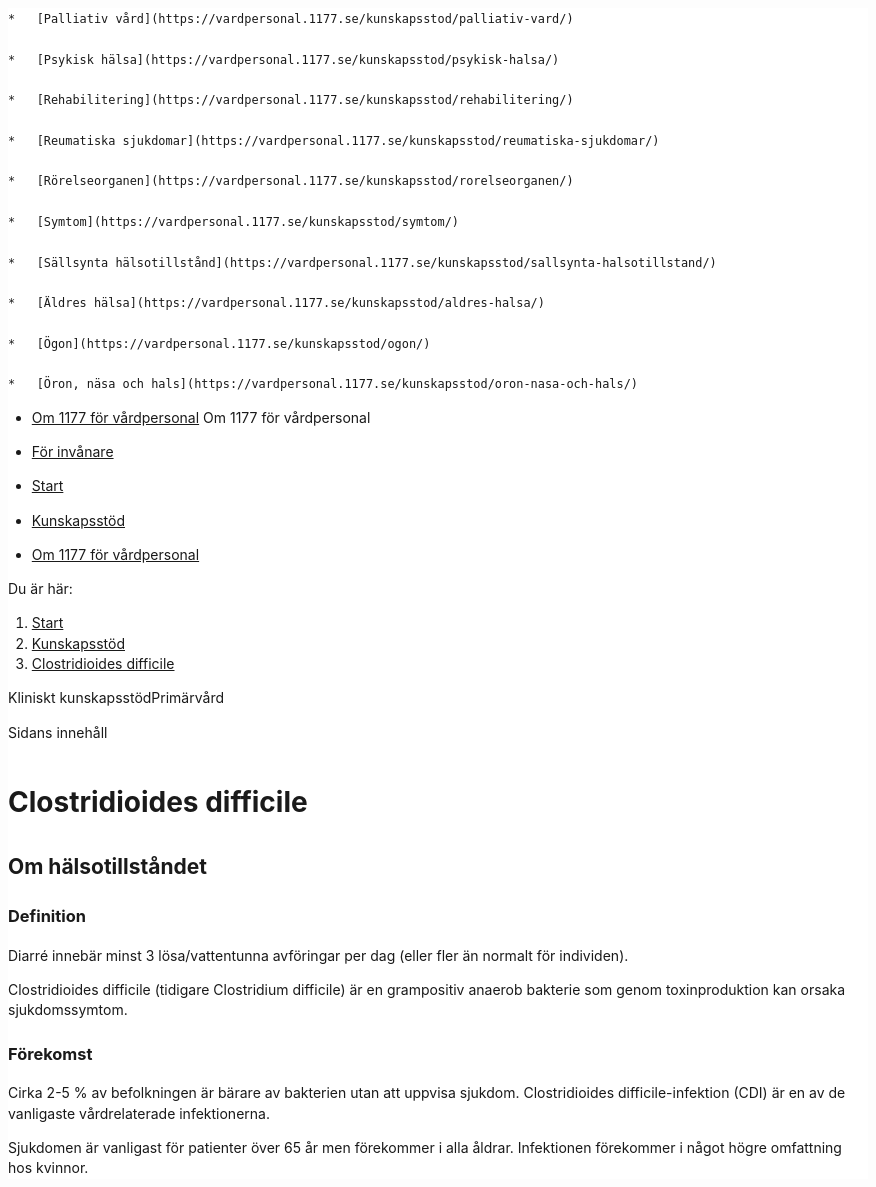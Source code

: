     *   [Palliativ vård](https://vardpersonal.1177.se/kunskapsstod/palliativ-vard/)
        
    *   [Psykisk hälsa](https://vardpersonal.1177.se/kunskapsstod/psykisk-halsa/)
        
    *   [Rehabilitering](https://vardpersonal.1177.se/kunskapsstod/rehabilitering/)
        
    *   [Reumatiska sjukdomar](https://vardpersonal.1177.se/kunskapsstod/reumatiska-sjukdomar/)
        
    *   [Rörelseorganen](https://vardpersonal.1177.se/kunskapsstod/rorelseorganen/)
        
    *   [Symtom](https://vardpersonal.1177.se/kunskapsstod/symtom/)
        
    *   [Sällsynta hälsotillstånd](https://vardpersonal.1177.se/kunskapsstod/sallsynta-halsotillstand/)
        
    *   [Äldres hälsa](https://vardpersonal.1177.se/kunskapsstod/aldres-halsa/)
        
    *   [Ögon](https://vardpersonal.1177.se/kunskapsstod/ogon/)
        
    *   [Öron, näsa och hals](https://vardpersonal.1177.se/kunskapsstod/oron-nasa-och-hals/)
        
*   [Om 1177 för vårdpersonal](https://vardpersonal.1177.se/om-1177-for-vardpersonal/) Om 1177 för vårdpersonal
    
*   [För invånare](https://www.1177.se/)
    

*   [Start](https://vardpersonal.1177.se/)
*   [Kunskapsstöd](https://vardpersonal.1177.se/kunskapsstod/)
    
*   [Om 1177 för vårdpersonal](https://vardpersonal.1177.se/om-1177-for-vardpersonal/)
    

Du är här:

1.  [Start](https://vardpersonal.1177.se/)
2.  [Kunskapsstöd](https://vardpersonal.1177.se/kunskapsstod/)
3.  [Clostridioides difficile](https://vardpersonal.1177.se/kunskapsstod/kliniska-kunskapsstod/clostridioides-difficile/)

Kliniskt kunskapsstödPrimärvård

Sidans innehåll

Clostridioides difficile
========================

Om hälsotillståndet
-------------------

### Definition

Diarré innebär minst 3 lösa/vattentunna avföringar per dag (eller fler än normalt för individen).

Clostridioides difficile (tidigare Clostridium difficile) är en grampositiv anaerob bakterie som genom toxinproduktion kan orsaka sjukdomssymtom.

### Förekomst

Cirka 2-5 % av befolkningen är bärare av bakterien utan att uppvisa sjukdom. Clostridioides difficile-infektion (CDI) är en av de vanligaste vårdrelaterade infektionerna.

Sjukdomen är vanligast för patienter över 65 år men förekommer i alla åldrar. Infektionen förekommer i något högre omfattning hos kvinnor.
